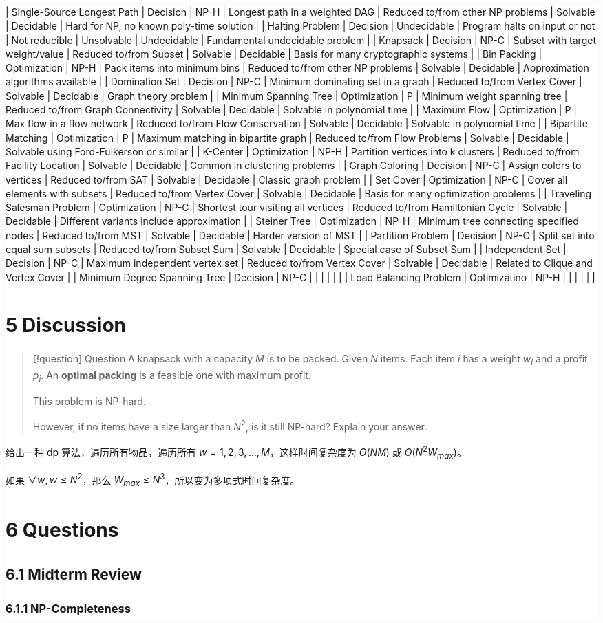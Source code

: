 | Single-Source Longest Path   | Decision     | NP-H             | Longest path in a weighted DAG          | Reduced to/from other NP problems  | Solvable    | Decidable    | Hard for NP, no known poly-time solution |
| Halting Problem              | Decision     | Undecidable      | Program halts on input or not           | Not reducible                      | Unsolvable  | Undecidable  | Fundamental undecidable problem          |
| Knapsack                     | Decision     | NP-C             | Subset with target weight/value         | Reduced to/from Subset             | Solvable    | Decidable    | Basis for many cryptographic systems     |
| Bin Packing                  | Optimization | NP-H             | Pack items into minimum bins            | Reduced to/from other NP problems  | Solvable    | Decidable    | Approximation algorithms available       |
| Domination Set               | Decision     | NP-C             | Minimum dominating set in a graph       | Reduced to/from Vertex Cover       | Solvable    | Decidable    | Graph theory problem                     |
| Minimum Spanning Tree        | Optimization | P                | Minimum weight spanning tree            | Reduced to/from Graph Connectivity | Solvable    | Decidable    | Solvable in polynomial time              |
| Maximum Flow                 | Optimization | P                | Max flow in a flow network              | Reduced to/from Flow Conservation  | Solvable    | Decidable    | Solvable in polynomial time              |
| Bipartite Matching           | Optimization | P                | Maximum matching in bipartite graph     | Reduced to/from Flow Problems      | Solvable    | Decidable    | Solvable using Ford-Fulkerson or similar |
| K-Center                     | Optimization | NP-H             | Partition vertices into k clusters      | Reduced to/from Facility Location  | Solvable    | Decidable    | Common in clustering problems            |
| Graph Coloring               | Decision     | NP-C             | Assign colors to vertices               | Reduced to/from SAT                | Solvable    | Decidable    | Classic graph problem                    |
| Set Cover                    | Optimization | NP-C             | Cover all elements with subsets         | Reduced to/from Vertex Cover       | Solvable    | Decidable    | Basis for many optimization problems     |
| Traveling Salesman Problem   | Optimization | NP-C             | Shortest tour visiting all vertices     | Reduced to/from Hamiltonian Cycle  | Solvable    | Decidable    | Different variants include approximation |
| Steiner Tree                 | Optimization | NP-H             | Minimum tree connecting specified nodes | Reduced to/from MST                | Solvable    | Decidable    | Harder version of MST                    |
| Partition Problem            | Decision     | NP-C             | Split set into equal sum subsets        | Reduced to/from Subset Sum         | Solvable    | Decidable    | Special case of Subset Sum               |
| Independent Set              | Decision     | NP-C             | Maximum independent vertex set          | Reduced to/from Vertex Cover       | Solvable    | Decidable    | Related to Clique and Vertex Cover       |
| Minimum Degree Spanning Tree | Decision     | NP-C             |                                         |                                    |             |              |                                          |
| Load Balancing Problem       | Optimizatino | NP-H             |                                         |                                    |             |              |                                          |

# 5 Discussion

> [!question] Question
> A knapsack with a capacity $M$ is to be packed. Given $N$ items. Each item $i$ has a weight $w_i$ and a profit $p_{i}$​. An **optimal packing** is a feasible one with maximum profit.
> 
> This problem is NP-hard.
> 
> However, if no items have a size larger than $N^2$, is it still NP-hard? Explain your answer.

给出一种 dp 算法，遍历所有物品，遍历所有 $w=1,2,3,\dots,M$，这样时间复杂度为 $O(NM)$ 或 $O(N^2W_{max})$。

如果 $\forall w, w\leq N^2$，那么 $W_{max}\leq N^3$，所以变为多项式时间复杂度。

# 6 Questions

## 6.1 Midterm Review

### 6.1.1 NP-Completeness
